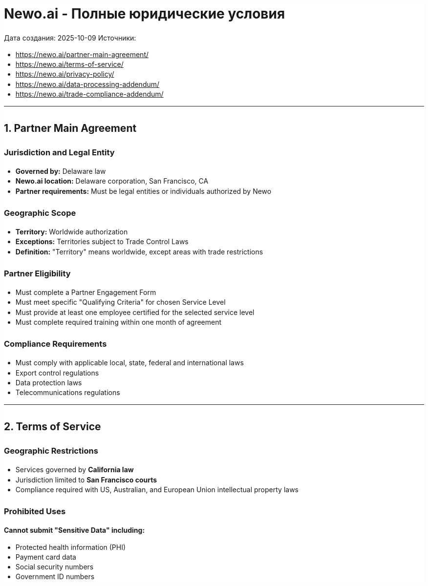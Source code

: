 # Newo.ai - Полные юридические условия

Дата создания: 2025-10-09
Источники:
- https://newo.ai/partner-main-agreement/
- https://newo.ai/terms-of-service/
- https://newo.ai/privacy-policy/
- https://newo.ai/data-processing-addendum/
- https://newo.ai/trade-compliance-addendum/

---

## 1. Partner Main Agreement

### Jurisdiction and Legal Entity
- **Governed by:** Delaware law
- **Newo.ai location:** Delaware corporation, San Francisco, CA
- **Partner requirements:** Must be legal entities or individuals authorized by Newo

### Geographic Scope
- **Territory:** Worldwide authorization
- **Exceptions:** Territories subject to Trade Control Laws
- **Definition:** "Territory" means worldwide, except areas with trade restrictions

### Partner Eligibility
- Must complete a Partner Engagement Form
- Must meet specific "Qualifying Criteria" for chosen Service Level
- Must provide at least one employee certified for the selected service level
- Must complete required training within one month of agreement

### Compliance Requirements
- Must comply with applicable local, state, federal and international laws
- Export control regulations
- Data protection laws
- Telecommunications regulations

---

## 2. Terms of Service

### Geographic Restrictions
- Services governed by **California law**
- Jurisdiction limited to **San Francisco courts**
- Compliance required with US, Australian, and European Union intellectual property laws

### Prohibited Uses

**Cannot submit "Sensitive Data" including:**
- Protected health information (PHI)
- Payment card data
- Social security numbers
- Government ID numbers
